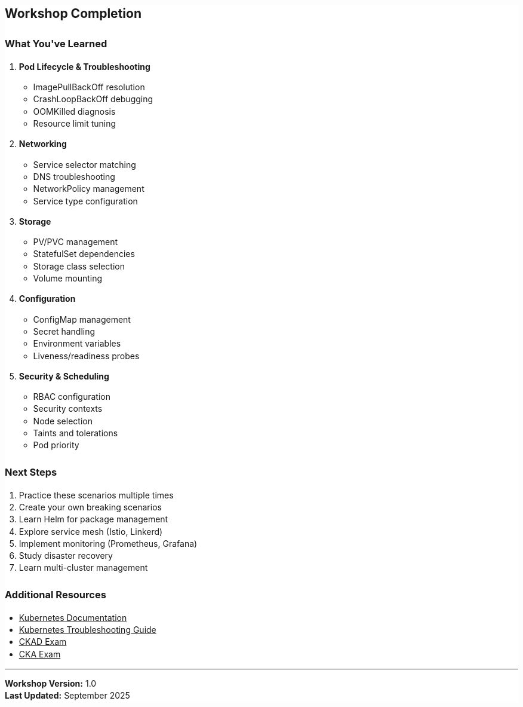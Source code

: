 
## Workshop Completion

### What You've Learned

1. **Pod Lifecycle & Troubleshooting**
   - ImagePullBackOff resolution
   - CrashLoopBackOff debugging
   - OOMKilled diagnosis
   - Resource limit tuning

2. **Networking**
   - Service selector matching
   - DNS troubleshooting
   - NetworkPolicy management
   - Service type configuration

3. **Storage**
   - PV/PVC management
   - StatefulSet dependencies
   - Storage class selection
   - Volume mounting

4. **Configuration**
   - ConfigMap management
   - Secret handling
   - Environment variables
   - Liveness/readiness probes

5. **Security & Scheduling**
   - RBAC configuration
   - Security contexts
   - Node selection
   - Taints and tolerations
   - Pod priority

### Next Steps

1. Practice these scenarios multiple times
2. Create your own breaking scenarios
3. Learn Helm for package management
4. Explore service mesh (Istio, Linkerd)
5. Implement monitoring (Prometheus, Grafana)
6. Study disaster recovery
7. Learn multi-cluster management

### Additional Resources

- [Kubernetes Documentation](https://kubernetes.io/docs/)
- [Kubernetes Troubleshooting Guide](https://kubernetes.io/docs/tasks/debug/)
- [CKAD Exam](https://www.cncf.io/certification/ckad/)
- [CKA Exam](https://www.cncf.io/certification/cka/)

---

**Workshop Version:** 1.0  
**Last Updated:** September 2025  
